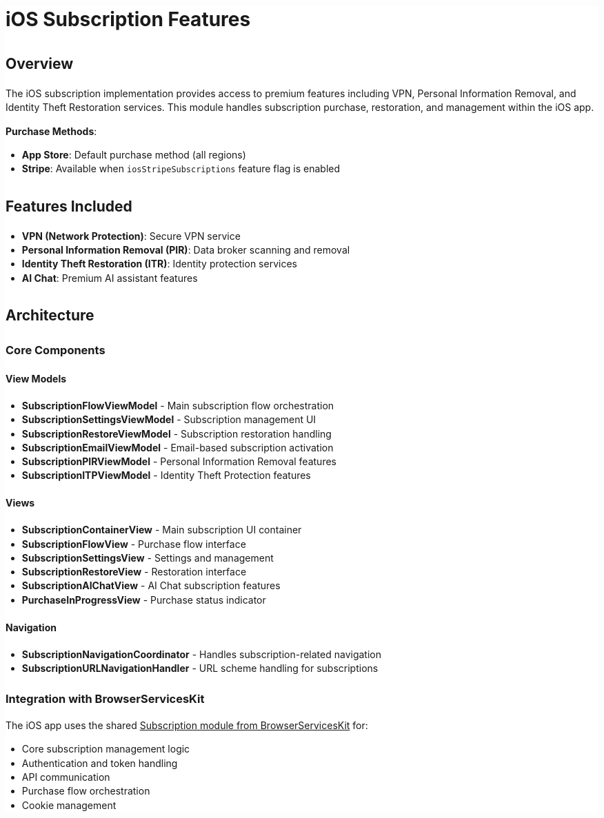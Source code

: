 # iOS Subscription Features

## Overview
The iOS subscription implementation provides access to premium features including VPN, Personal Information Removal, and Identity Theft Restoration services. This module handles subscription purchase, restoration, and management within the iOS app.

**Purchase Methods**: 
- **App Store**: Default purchase method (all regions)
- **Stripe**: Available when `iosStripeSubscriptions` feature flag is enabled

## Features Included
- **VPN (Network Protection)**: Secure VPN service
- **Personal Information Removal (PIR)**: Data broker scanning and removal
- **Identity Theft Restoration (ITR)**: Identity protection services
- **AI Chat**: Premium AI assistant features

## Architecture

### Core Components

#### View Models
- **SubscriptionFlowViewModel** - Main subscription flow orchestration
- **SubscriptionSettingsViewModel** - Subscription management UI
- **SubscriptionRestoreViewModel** - Subscription restoration handling
- **SubscriptionEmailViewModel** - Email-based subscription activation
- **SubscriptionPIRViewModel** - Personal Information Removal features
- **SubscriptionITPViewModel** - Identity Theft Protection features

#### Views
- **SubscriptionContainerView** - Main subscription UI container
- **SubscriptionFlowView** - Purchase flow interface
- **SubscriptionSettingsView** - Settings and management
- **SubscriptionRestoreView** - Restoration interface
- **SubscriptionAIChatView** - AI Chat subscription features
- **PurchaseInProgressView** - Purchase status indicator

#### Navigation
- **SubscriptionNavigationCoordinator** - Handles subscription-related navigation
- **SubscriptionURLNavigationHandler** - URL scheme handling for subscriptions

### Integration with BrowserServicesKit

The iOS app uses the shared [Subscription module from BrowserServicesKit](../../../SharedPackages/BrowserServicesKit/Sources/Subscription/SUBSCRIPTION.md) for:
- Core subscription management logic
- Authentication and token handling
- API communication
- Purchase flow orchestration
- Cookie management

